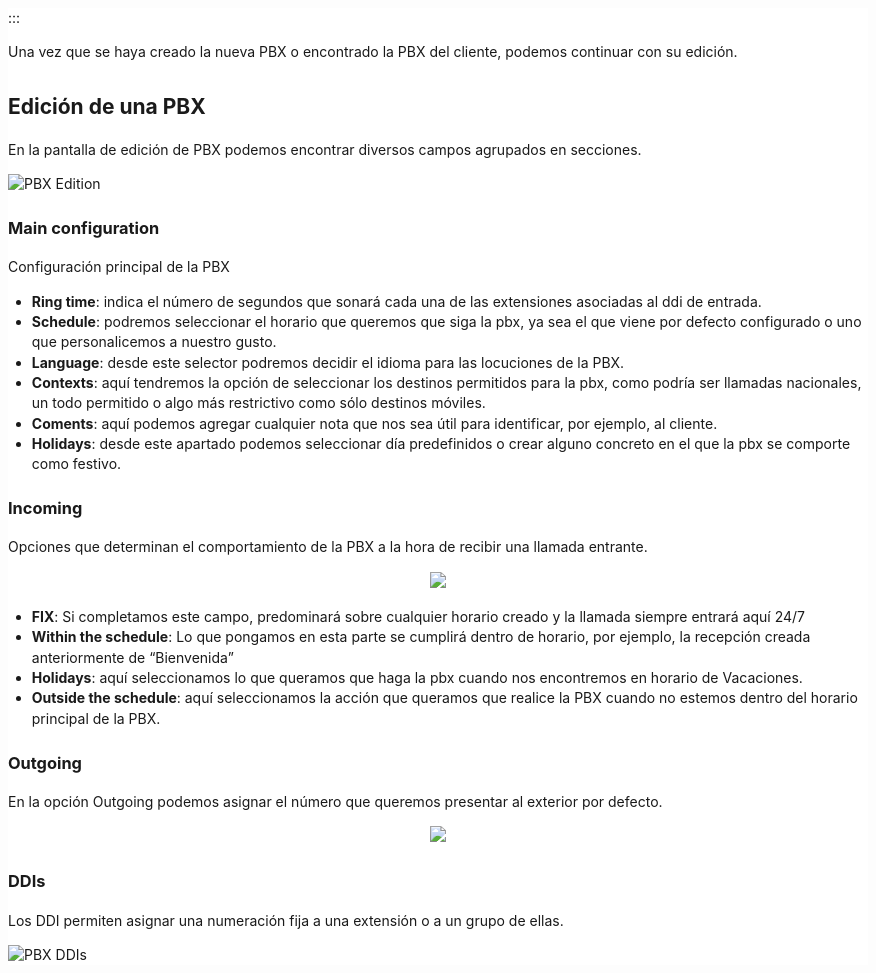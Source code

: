 :::

Una vez que se haya creado la nueva PBX o encontrado la PBX del cliente, podemos continuar con su edición.

## Edición de una PBX

En la pantalla de edición de PBX podemos encontrar diversos campos agrupados en secciones.

![PBX Edition](/img/krill2/pbx/0407.png)

### Main configuration

Configuración principal de la PBX

- **Ring time**: indica el número de segundos que sonará cada una de las extensiones asociadas al ddi de entrada.
- **Schedule**: podremos seleccionar el horario que queremos que siga la pbx, ya sea el que viene por defecto configurado o uno que personalicemos a nuestro gusto.
- **Language**: desde este selector podremos decidir el idioma para las locuciones de la PBX.
- **Contexts**: aquí tendremos la opción de seleccionar los destinos permitidos para la pbx, como podría ser llamadas nacionales, un todo permitido o algo más restrictivo como sólo destinos móviles.
- **Coments**:  aquí podemos agregar cualquier nota que nos sea útil para identificar, por ejemplo, al cliente.
- **Holidays**: desde este apartado podemos seleccionar día predefinidos o crear alguno concreto en el que la pbx se comporte como festivo.

### Incoming

Opciones que determinan el comportamiento de la PBX a la hora de recibir una llamada entrante.

<p align="center"><img src="/img/krill2/pbx/0420.png" width="600"></p>

- **FIX**: Si completamos este campo, predominará sobre cualquier horario creado y la llamada siempre entrará aquí 24/7
- **Within the schedule**: Lo que pongamos en esta parte se cumplirá dentro de horario, por ejemplo, la recepción creada anteriormente de “Bienvenida”
- **Holidays**: aquí seleccionamos lo que queramos que haga la pbx cuando nos encontremos en horario de Vacaciones.
- **Outside the schedule**: aquí seleccionamos la acción que queramos que realice la PBX cuando no estemos dentro del horario principal de la PBX.

### Outgoing

En la opción Outgoing podemos asignar el número que queremos presentar al exterior por defecto.

<p align="center"><img src="/img/krill2/pbx/0411.png" width="600"></p>

### DDIs

Los DDI permiten asignar una numeración fija a una extensión o a un grupo de ellas.

![PBX DDIs](/img/krill2/pbx/0408.png)
